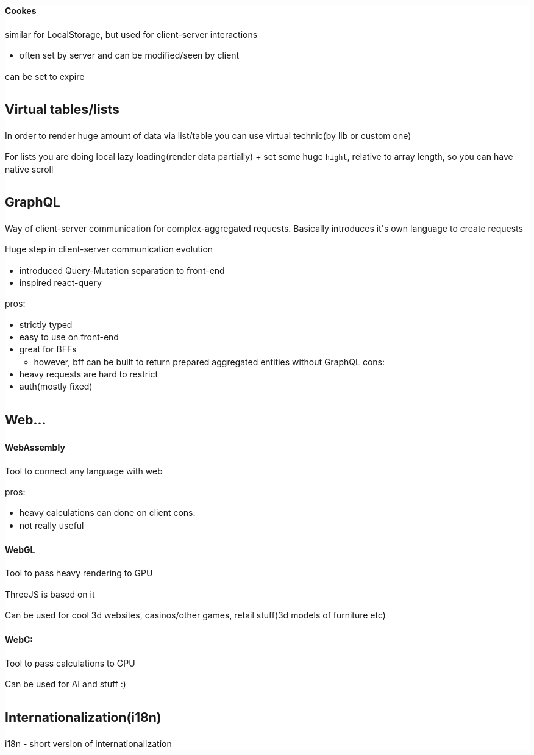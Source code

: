 #### Cookes 
similar for LocalStorage, but used for client-server interactions
- often set by server and can be modified/seen by client

can be set to expire

## Virtual tables/lists
In order to render huge amount of data via list/table you can use virtual technic(by lib or custom one)

For lists you are doing local lazy loading(render data partially) + set some huge `hight`, relative to array length, so you can have native scroll

## GraphQL
Way of client-server communication for complex-aggregated requests. Basically introduces it's own language to create requests

Huge step in client-server communication evolution
- introduced Query-Mutation separation to front-end
- inspired react-query

pros:
- strictly typed
- easy to use on front-end
- great for BFFs
	- however, bff can be built to return prepared aggregated entities without GraphQL
cons:
- heavy requests are hard to restrict
- auth(mostly fixed)

## Web...
#### WebAssembly
Tool to connect any language with web

pros:
- heavy calculations can done on client
cons:
- not really useful

#### WebGL
Tool to pass heavy rendering to GPU

ThreeJS is based on it

Can be used for cool 3d websites, casinos/other games, retail stuff(3d models of furniture etc)

#### WebC:
Tool to pass calculations to GPU

Can be used for AI and stuff :)

## Internationalization(i18n)
i18n - short version of internationalization
